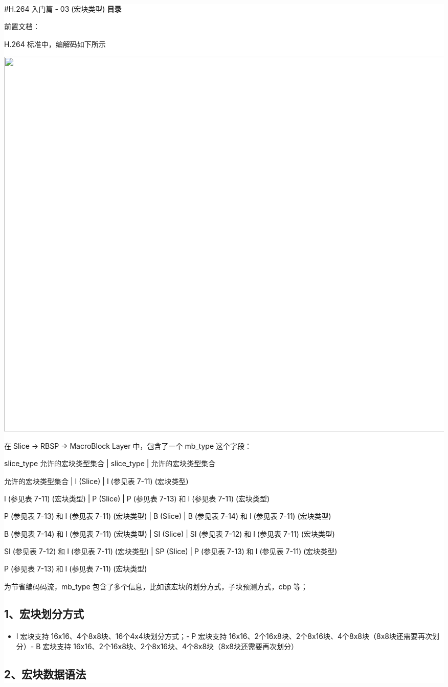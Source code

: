 #H.264 入门篇 - 03 (宏块类型)
**目录**





















前置文档：











H.264 标准中，编解码如下所示

<img alt="" height="733" src="https://i-blog.csdnimg.cn/blog_migrate/cfee7a2a14850b62c9bdd763702ee18b.png" width="1200">

在 Slice -&gt; RBSP -&gt; MacroBlock Layer 中，包含了一个 mb_type 这个字段：
<td colspan="2" rowspan="1"> slice_type 允许的宏块类型集合 </td>
| slice_type | 允许的宏块类型集合 

允许的宏块类型集合
| I (Slice) | I (参见表 7-11) (宏块类型) 

I (参见表 7-11) (宏块类型)
| P (Slice) | P (参见表 7-13) 和 I (参见表 7-11) (宏块类型) 

P (参见表 7-13) 和 I (参见表 7-11) (宏块类型)
| B (Slice) | B (参见表 7-14) 和 I (参见表 7-11) (宏块类型) 

B (参见表 7-14) 和 I (参见表 7-11) (宏块类型)
| SI (Slice) | SI (参见表 7-12) 和 I (参见表 7-11) (宏块类型) 

SI (参见表 7-12) 和 I (参见表 7-11) (宏块类型)
| SP (Slice) | P (参见表 7-13) 和 I (参见表 7-11) (宏块类型) 

P (参见表 7-13) 和 I (参见表 7-11) (宏块类型)

为节省编码码流，mb_type 包含了多个信息，比如该宏块的划分方式，子块预测方式，cbp 等；

## 1、宏块划分方式
- I 宏块支持 16x16、4个8x8块、16个4x4块划分方式；- P 宏块支持 16x16、2个16x8块、2个8x16块、4个8x8块（8x8块还需要再次划分）- B 宏块支持 16x16、2个16x8块、2个8x16块、4个8x8块（8x8块还需要再次划分）
## 2、宏块数据语法
